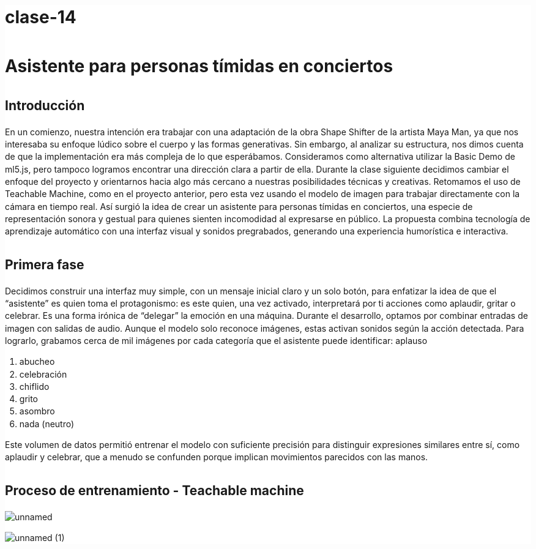 # clase-14

# Asistente para personas tímidas en conciertos

## Introducción
En un comienzo, nuestra intención era trabajar con una adaptación de la obra Shape Shifter de la artista Maya Man, ya que nos interesaba su enfoque lúdico sobre el cuerpo y las formas generativas. Sin embargo, al analizar su estructura, nos dimos cuenta de que la implementación era más compleja de lo que esperábamos. Consideramos como alternativa utilizar la Basic Demo de ml5.js, pero tampoco logramos encontrar una dirección clara a partir de ella.
Durante la clase siguiente decidimos cambiar el enfoque del proyecto y orientarnos hacia algo más cercano a nuestras posibilidades técnicas y creativas. Retomamos el uso de Teachable Machine, como en el proyecto anterior, pero esta vez usando el modelo de imagen para trabajar directamente con la cámara en tiempo real.
Así surgió la idea de crear un asistente para personas tímidas en conciertos, una especie de representación sonora y gestual para quienes sienten incomodidad al expresarse en público. La propuesta combina tecnología de aprendizaje automático con una interfaz visual y sonidos pregrabados, generando una experiencia humorística e interactiva.

## Primera fase
Decidimos construir una interfaz muy simple, con un mensaje inicial claro y un solo botón, para enfatizar la idea de que el “asistente” es quien toma el protagonismo: es este quien, una vez activado, interpretará por ti acciones como aplaudir, gritar o celebrar. Es una forma irónica de “delegar” la emoción en una máquina.
Durante el desarrollo, optamos por combinar entradas de imagen con salidas de audio. Aunque el modelo solo reconoce imágenes, estas activan sonidos según la acción detectada. Para lograrlo, grabamos cerca de mil imágenes por cada categoría que el asistente puede identificar:
aplauso

1. abucheo
2. celebración
3. chiflido
4. grito
5. asombro
6. nada (neutro)


Este volumen de datos permitió entrenar el modelo con suficiente precisión para distinguir expresiones similares entre sí, como aplaudir y celebrar, que a menudo se confunden porque implican movimientos parecidos con las manos.


## Proceso de entrenamiento - Teachable machine

![unnamed](https://github.com/user-attachments/assets/840674ef-72c4-4fae-b173-65f6ae9339f7)

![unnamed (1)](https://github.com/user-attachments/assets/b8d305f7-a3ad-46d6-90df-555a154eb5da)
